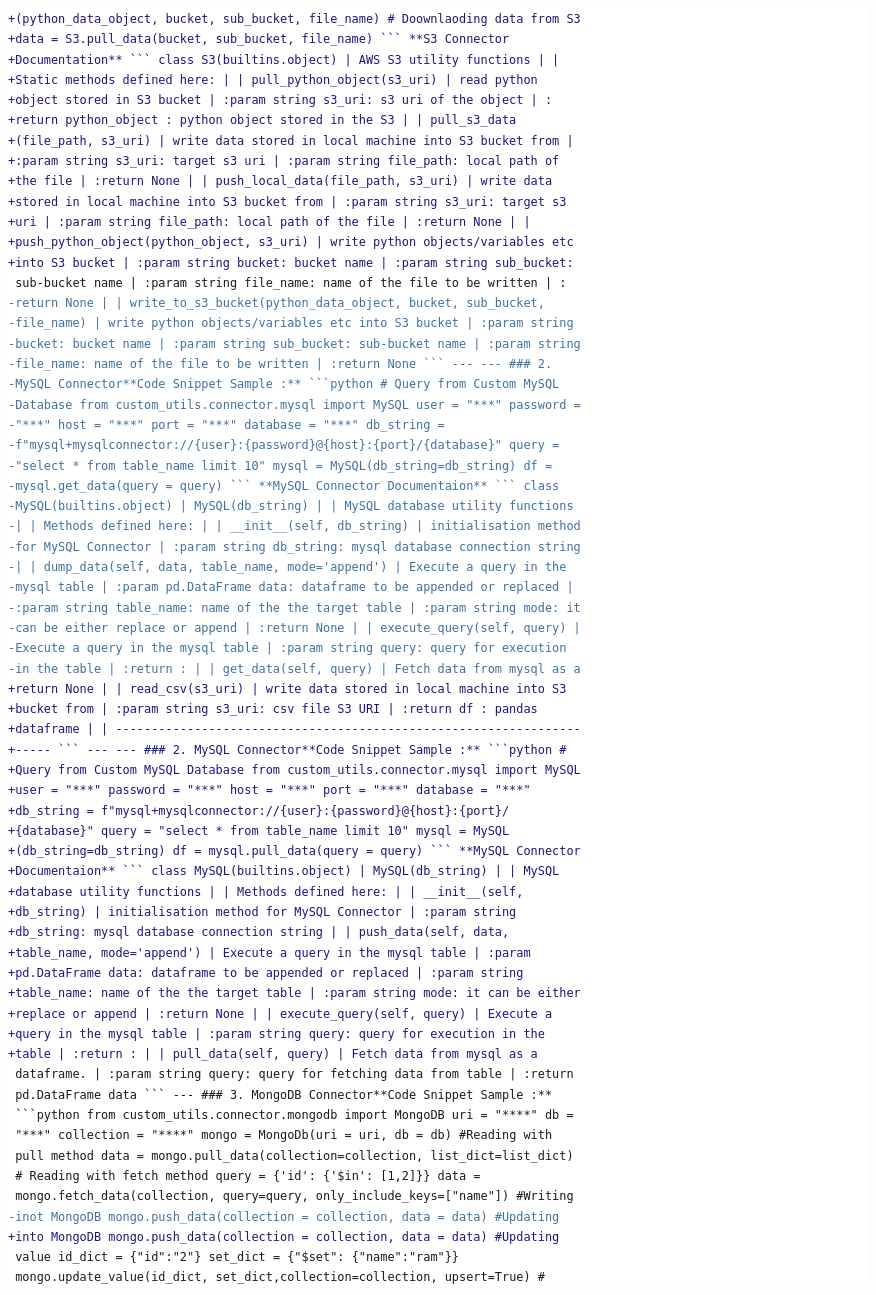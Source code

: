 ```diff
+(python_data_object, bucket, sub_bucket, file_name) # Doownlaoding data from S3
+data = S3.pull_data(bucket, sub_bucket, file_name) ``` **S3 Connector
+Documentation** ``` class S3(builtins.object) | AWS S3 utility functions | |
+Static methods defined here: | | pull_python_object(s3_uri) | read python
+object stored in S3 bucket | :param string s3_uri: s3 uri of the object | :
+return python_object : python object stored in the S3 | | pull_s3_data
+(file_path, s3_uri) | write data stored in local machine into S3 bucket from |
+:param string s3_uri: target s3 uri | :param string file_path: local path of
+the file | :return None | | push_local_data(file_path, s3_uri) | write data
+stored in local machine into S3 bucket from | :param string s3_uri: target s3
+uri | :param string file_path: local path of the file | :return None | |
+push_python_object(python_object, s3_uri) | write python objects/variables etc
+into S3 bucket | :param string bucket: bucket name | :param string sub_bucket:
 sub-bucket name | :param string file_name: name of the file to be written | :
-return None | | write_to_s3_bucket(python_data_object, bucket, sub_bucket,
-file_name) | write python objects/variables etc into S3 bucket | :param string
-bucket: bucket name | :param string sub_bucket: sub-bucket name | :param string
-file_name: name of the file to be written | :return None ``` --- --- ### 2.
-MySQL Connector**Code Snippet Sample :** ```python # Query from Custom MySQL
-Database from custom_utils.connector.mysql import MySQL user = "***" password =
-"***" host = "***" port = "***" database = "***" db_string =
-f"mysql+mysqlconnector://{user}:{password}@{host}:{port}/{database}" query =
-"select * from table_name limit 10" mysql = MySQL(db_string=db_string) df =
-mysql.get_data(query = query) ``` **MySQL Connector Documentaion** ``` class
-MySQL(builtins.object) | MySQL(db_string) | | MySQL database utility functions
-| | Methods defined here: | | __init__(self, db_string) | initialisation method
-for MySQL Connector | :param string db_string: mysql database connection string
-| | dump_data(self, data, table_name, mode='append') | Execute a query in the
-mysql table | :param pd.DataFrame data: dataframe to be appended or replaced |
-:param string table_name: name of the the target table | :param string mode: it
-can be either replace or append | :return None | | execute_query(self, query) |
-Execute a query in the mysql table | :param string query: query for execution
-in the table | :return : | | get_data(self, query) | Fetch data from mysql as a
+return None | | read_csv(s3_uri) | write data stored in local machine into S3
+bucket from | :param string s3_uri: csv file S3 URI | :return df : pandas
+dataframe | | -----------------------------------------------------------------
+----- ``` --- --- ### 2. MySQL Connector**Code Snippet Sample :** ```python #
+Query from Custom MySQL Database from custom_utils.connector.mysql import MySQL
+user = "***" password = "***" host = "***" port = "***" database = "***"
+db_string = f"mysql+mysqlconnector://{user}:{password}@{host}:{port}/
+{database}" query = "select * from table_name limit 10" mysql = MySQL
+(db_string=db_string) df = mysql.pull_data(query = query) ``` **MySQL Connector
+Documentaion** ``` class MySQL(builtins.object) | MySQL(db_string) | | MySQL
+database utility functions | | Methods defined here: | | __init__(self,
+db_string) | initialisation method for MySQL Connector | :param string
+db_string: mysql database connection string | | push_data(self, data,
+table_name, mode='append') | Execute a query in the mysql table | :param
+pd.DataFrame data: dataframe to be appended or replaced | :param string
+table_name: name of the the target table | :param string mode: it can be either
+replace or append | :return None | | execute_query(self, query) | Execute a
+query in the mysql table | :param string query: query for execution in the
+table | :return : | | pull_data(self, query) | Fetch data from mysql as a
 dataframe. | :param string query: query for fetching data from table | :return
 pd.DataFrame data ``` --- ### 3. MongoDB Connector**Code Snippet Sample :**
 ```python from custom_utils.connector.mongodb import MongoDB uri = "****" db =
 "***" collection = "****" mongo = MongoDb(uri = uri, db = db) #Reading with
 pull method data = mongo.pull_data(collection=collection, list_dict=list_dict)
 # Reading with fetch method query = {'id': {'$in': [1,2]}} data =
 mongo.fetch_data(collection, query=query, only_include_keys=["name"]) #Writing
-inot MongoDB mongo.push_data(collection = collection, data = data) #Updating
+into MongoDB mongo.push_data(collection = collection, data = data) #Updating
 value id_dict = {"id":"2"} set_dict = {"$set": {"name":"ram"}}
 mongo.update_value(id_dict, set_dict,collection=collection, upsert=True) #
```